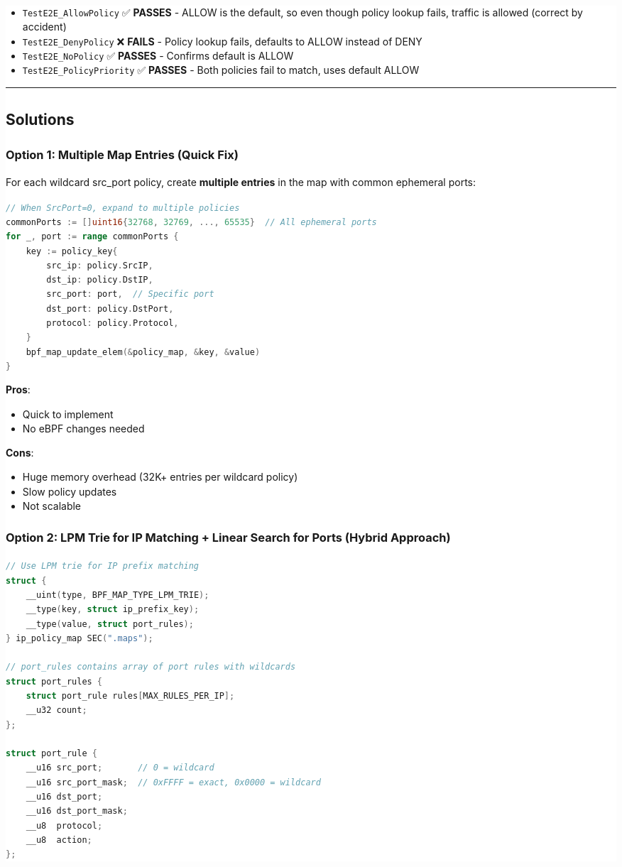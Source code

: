 - `TestE2E_AllowPolicy` ✅ **PASSES** - ALLOW is the default, so even though policy lookup fails, traffic is allowed (correct by accident)
- `TestE2E_DenyPolicy` ❌ **FAILS** - Policy lookup fails, defaults to ALLOW instead of DENY
- `TestE2E_NoPolicy` ✅ **PASSES** - Confirms default is ALLOW
- `TestE2E_PolicyPriority` ✅ **PASSES** - Both policies fail to match, uses default ALLOW

---

## Solutions

### Option 1: Multiple Map Entries (Quick Fix)

For each wildcard src_port policy, create **multiple entries** in the map with common ephemeral ports:

```go
// When SrcPort=0, expand to multiple policies
commonPorts := []uint16{32768, 32769, ..., 65535}  // All ephemeral ports
for _, port := range commonPorts {
    key := policy_key{
        src_ip: policy.SrcIP,
        dst_ip: policy.DstIP,
        src_port: port,  // Specific port
        dst_port: policy.DstPort,
        protocol: policy.Protocol,
    }
    bpf_map_update_elem(&policy_map, &key, &value)
}
```

**Pros**:
- Quick to implement
- No eBPF changes needed

**Cons**:
- Huge memory overhead (32K+ entries per wildcard policy)
- Slow policy updates
- Not scalable

### Option 2: LPM Trie for IP Matching + Linear Search for Ports (Hybrid Approach)

```c
// Use LPM trie for IP prefix matching
struct {
    __uint(type, BPF_MAP_TYPE_LPM_TRIE);
    __type(key, struct ip_prefix_key);
    __type(value, struct port_rules);
} ip_policy_map SEC(".maps");

// port_rules contains array of port rules with wildcards
struct port_rules {
    struct port_rule rules[MAX_RULES_PER_IP];
    __u32 count;
};

struct port_rule {
    __u16 src_port;       // 0 = wildcard
    __u16 src_port_mask;  // 0xFFFF = exact, 0x0000 = wildcard
    __u16 dst_port;
    __u16 dst_port_mask;
    __u8  protocol;
    __u8  action;
};
```

